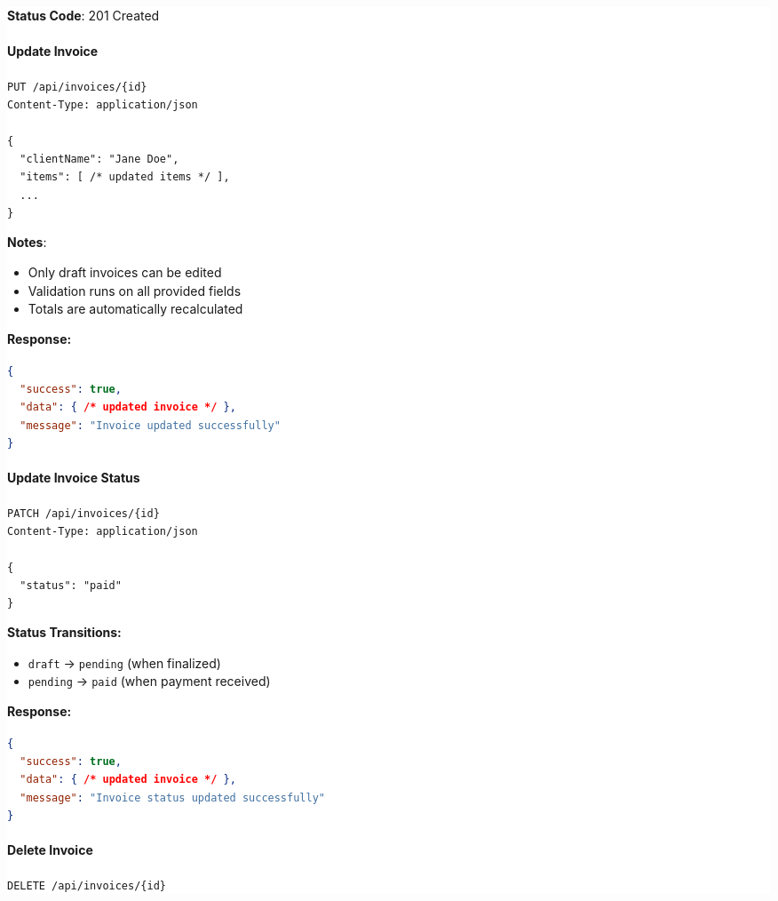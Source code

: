 **Status Code**: 201 Created

#### Update Invoice
```http
PUT /api/invoices/{id}
Content-Type: application/json

{
  "clientName": "Jane Doe",
  "items": [ /* updated items */ ],
  ...
}
```

**Notes**:
- Only draft invoices can be edited
- Validation runs on all provided fields
- Totals are automatically recalculated

**Response:**
```json
{
  "success": true,
  "data": { /* updated invoice */ },
  "message": "Invoice updated successfully"
}
```

#### Update Invoice Status
```http
PATCH /api/invoices/{id}
Content-Type: application/json

{
  "status": "paid"
}
```

**Status Transitions:**
- `draft` → `pending` (when finalized)
- `pending` → `paid` (when payment received)

**Response:**
```json
{
  "success": true,
  "data": { /* updated invoice */ },
  "message": "Invoice status updated successfully"
}
```

#### Delete Invoice
```http
DELETE /api/invoices/{id}
```
